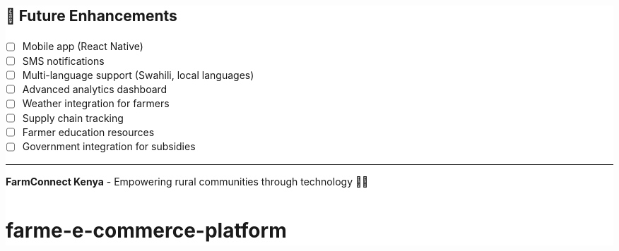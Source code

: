 ## 🔮 Future Enhancements

- [ ] Mobile app (React Native)
- [ ] SMS notifications
- [ ] Multi-language support (Swahili, local languages)
- [ ] Advanced analytics dashboard
- [ ] Weather integration for farmers
- [ ] Supply chain tracking
- [ ] Farmer education resources
- [ ] Government integration for subsidies

---

**FarmConnect Kenya** - Empowering rural communities through technology 🌾📱
# farme-e-commerce-platform
